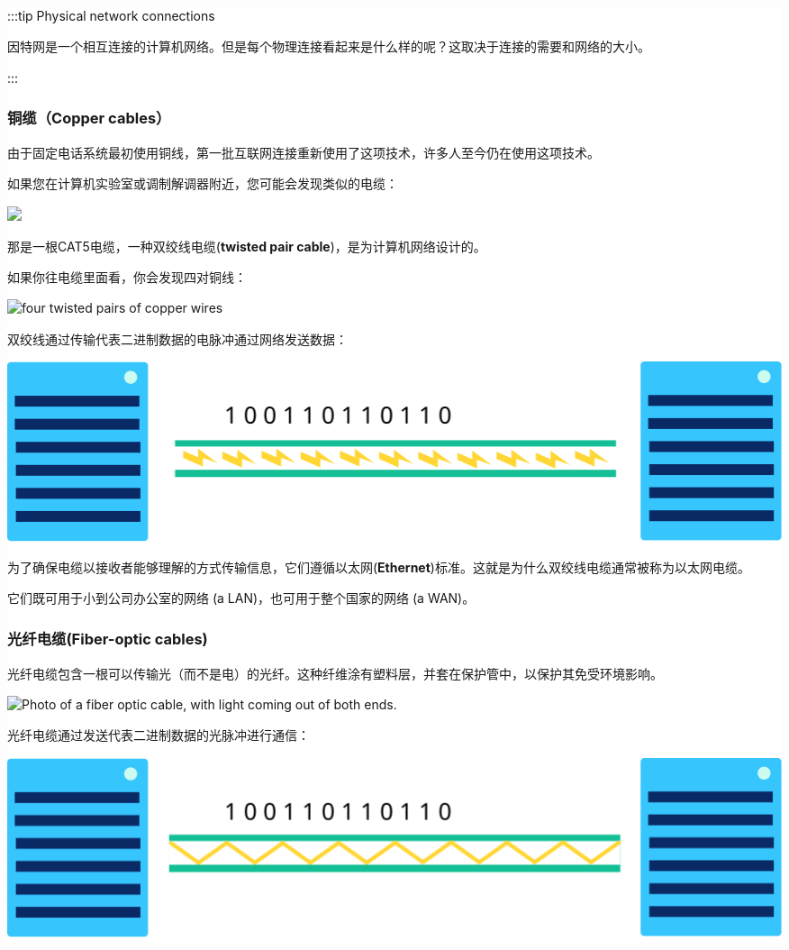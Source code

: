 :::tip Physical network connections

因特网是一个相互连接的计算机网络。但是每个物理连接看起来是什么样的呢？这取决于连接的需要和网络的大小。

:::



### 铜缆（Copper cables）
由于固定电话系统最初使用铜线，第一批互联网连接重新使用了这项技术，许多人至今仍在使用这项技术。

如果您在计算机实验室或调制解调器附近，您可能会发现类似的电缆：

![](https://cdn.kastatic.org/ka-perseus-images/39436f395a3a5378970bdb046fbf4d5eb4f20423.jpg)

那是一根CAT5电缆，一种双绞线电缆(**twisted pair cable**)，是为计算机网络设计的。



如果你往电缆里面看，你会发现四对铜线：

![four twisted pairs of copper wires](https://cdn.kastatic.org/ka-perseus-images/ad5c3164f3d769c8e8e6e91d10dc1a1947b74d34.png)



双绞线通过传输代表二进制数据的电脉冲通过网络发送数据：

![](./img/3ab6434b67456278a749f1b7ceced7c596bc043f.svg)



为了确保电缆以接收者能够理解的方式传输信息，它们遵循以太网(**Ethernet**)标准。这就是为什么双绞线电缆通常被称为以太网电缆。

它们既可用于小到公司办公室的网络 (a LAN)，也可用于整个国家的网络 (a WAN)。



### 光纤电缆(Fiber-optic cables)

光纤电缆包含一根可以传输光（而不是电）的光纤。这种纤维涂有塑料层，并套在保护管中，以保护其免受环境影响。

![Photo of a fiber optic cable, with light coming out of both ends.](https://cdn.kastatic.org/ka-perseus-images/e361b776df55d03af2e9f9bb0c02ed8a7fe3592e.jpg)



光纤电缆通过发送代表二进制数据的光脉冲进行通信：

![Illustration of a fiber optic internet connection between two computers. A wire goes between the two computers, and has zig zagging lines going through it. The wire is labeled with the binary data "100110110110".](./img/4ffe17808f189fd4a97d8ca63450192326bd32e5.svg)
